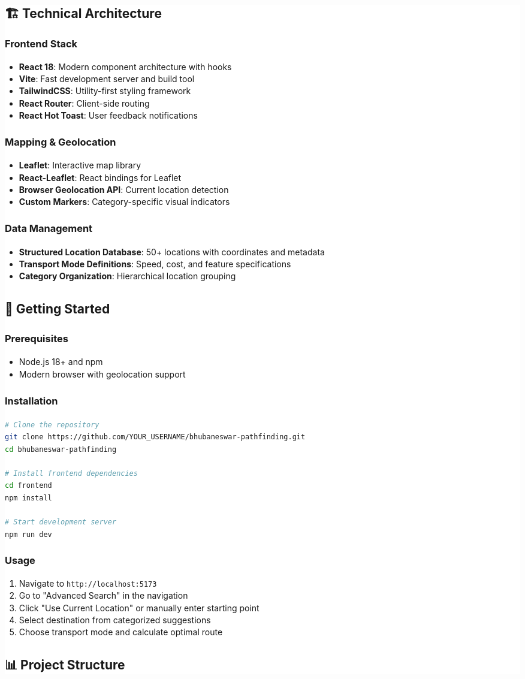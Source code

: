 ## 🏗️ **Technical Architecture**

### **Frontend Stack**
- **React 18**: Modern component architecture with hooks
- **Vite**: Fast development server and build tool
- **TailwindCSS**: Utility-first styling framework
- **React Router**: Client-side routing
- **React Hot Toast**: User feedback notifications

### **Mapping & Geolocation**
- **Leaflet**: Interactive map library
- **React-Leaflet**: React bindings for Leaflet
- **Browser Geolocation API**: Current location detection
- **Custom Markers**: Category-specific visual indicators

### **Data Management**
- **Structured Location Database**: 50+ locations with coordinates and metadata
- **Transport Mode Definitions**: Speed, cost, and feature specifications
- **Category Organization**: Hierarchical location grouping

## 🚀 **Getting Started**

### Prerequisites
- Node.js 18+ and npm
- Modern browser with geolocation support

### Installation
```bash
# Clone the repository
git clone https://github.com/YOUR_USERNAME/bhubaneswar-pathfinding.git
cd bhubaneswar-pathfinding

# Install frontend dependencies
cd frontend
npm install

# Start development server
npm run dev
```

### Usage
1. Navigate to `http://localhost:5173`
2. Go to "Advanced Search" in the navigation
3. Click "Use Current Location" or manually enter starting point
4. Select destination from categorized suggestions
5. Choose transport mode and calculate optimal route

## 📊 **Project Structure**
